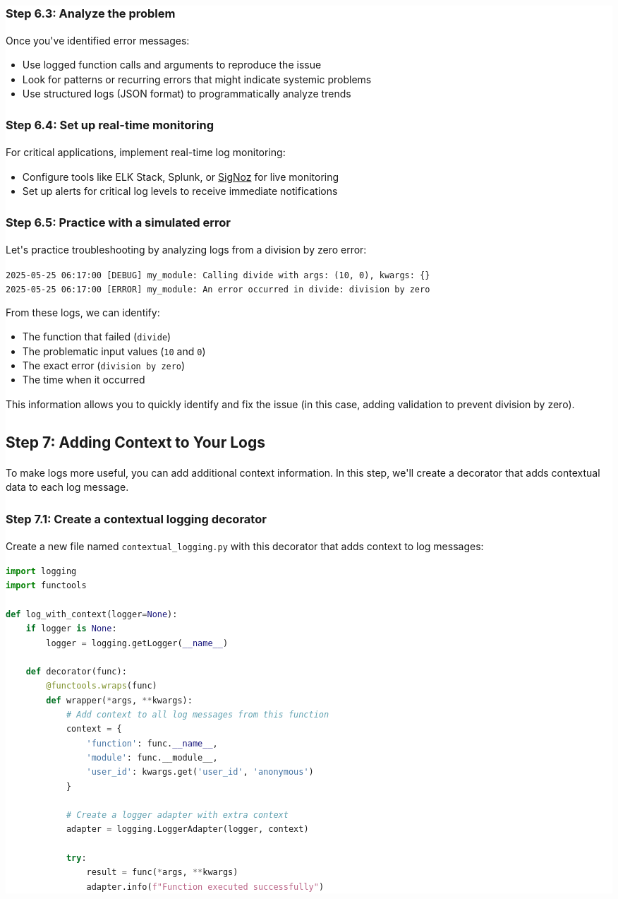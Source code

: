 ### Step 6.3: Analyze the problem

Once you've identified error messages:

- Use logged function calls and arguments to reproduce the issue
- Look for patterns or recurring errors that might indicate systemic problems
- Use structured logs (JSON format) to programmatically analyze trends

### Step 6.4: Set up real-time monitoring

For critical applications, implement real-time log monitoring:

- Configure tools like ELK Stack, Splunk, or [SigNoz](https://signoz.io/) for live monitoring
- Set up alerts for critical log levels to receive immediate notifications

### Step 6.5: Practice with a simulated error

Let's practice troubleshooting by analyzing logs from a division by zero error:

```
2025-05-25 06:17:00 [DEBUG] my_module: Calling divide with args: (10, 0), kwargs: {}
2025-05-25 06:17:00 [ERROR] my_module: An error occurred in divide: division by zero
```

From these logs, we can identify:
- The function that failed (`divide`)
- The problematic input values (`10` and `0`)
- The exact error (`division by zero`)
- The time when it occurred

This information allows you to quickly identify and fix the issue (in this case, adding validation to prevent division by zero).

## Step 7: Adding Context to Your Logs

To make logs more useful, you can add additional context information. In this step, we'll create a decorator that adds contextual data to each log message.

### Step 7.1: Create a contextual logging decorator

Create a new file named `contextual_logging.py` with this decorator that adds context to log messages:

```python
import logging
import functools

def log_with_context(logger=None):
    if logger is None:
        logger = logging.getLogger(__name__)

    def decorator(func):
        @functools.wraps(func)
        def wrapper(*args, **kwargs):
            # Add context to all log messages from this function
            context = {
                'function': func.__name__,
                'module': func.__module__,
                'user_id': kwargs.get('user_id', 'anonymous')
            }

            # Create a logger adapter with extra context
            adapter = logging.LoggerAdapter(logger, context)

            try:
                result = func(*args, **kwargs)
                adapter.info(f"Function executed successfully")
```